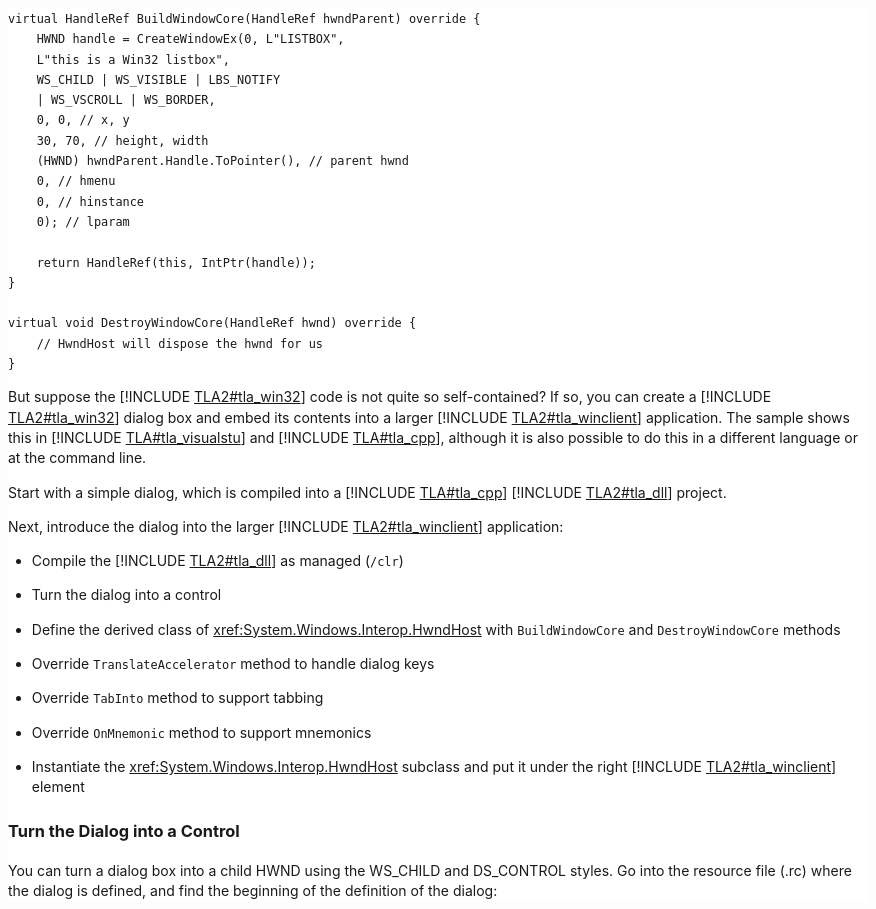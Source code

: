 ```  
virtual HandleRef BuildWindowCore(HandleRef hwndParent) override {  
    HWND handle = CreateWindowEx(0, L"LISTBOX",   
    L"this is a Win32 listbox",  
    WS_CHILD | WS_VISIBLE | LBS_NOTIFY  
    | WS_VSCROLL | WS_BORDER,  
    0, 0, // x, y  
    30, 70, // height, width  
    (HWND) hwndParent.Handle.ToPointer(), // parent hwnd  
    0, // hmenu  
    0, // hinstance  
    0); // lparam  
  
    return HandleRef(this, IntPtr(handle));  
}  
  
virtual void DestroyWindowCore(HandleRef hwnd) override {  
    // HwndHost will dispose the hwnd for us  
}  
```  
  
 But suppose the [!INCLUDE [TLA2#tla_win32](../../../../includes/tla2sharptla-win32-md.md)] code is not quite so self-contained? If so, you can create a [!INCLUDE [TLA2#tla_win32](../../../../includes/tla2sharptla-win32-md.md)] dialog box and embed its contents into a larger [!INCLUDE [TLA2#tla_winclient](../../../../includes/tla2sharptla-winclient-md.md)] application.  The sample shows this in [!INCLUDE [TLA#tla_visualstu](../../../../includes/tlasharptla-visualstu-md.md)] and [!INCLUDE [TLA#tla_cpp](../../../../includes/tlasharptla-cpp-md.md)], although it is also possible to do this in a different language or at the command line.  
  
 Start with a simple dialog, which is compiled into a [!INCLUDE [TLA#tla_cpp](../../../../includes/tlasharptla-cpp-md.md)] [!INCLUDE [TLA2#tla_dll](../../../../includes/tla2sharptla-dll-md.md)] project.  
  
 Next, introduce the dialog into the larger [!INCLUDE [TLA2#tla_winclient](../../../../includes/tla2sharptla-winclient-md.md)] application:  
  
- Compile the [!INCLUDE [TLA2#tla_dll](../../../../includes/tla2sharptla-dll-md.md)] as managed (`/clr`)  
  
- Turn the dialog into a control  
  
- Define the derived class of <xref:System.Windows.Interop.HwndHost> with `BuildWindowCore` and `DestroyWindowCore` methods  
  
- Override `TranslateAccelerator` method to handle dialog keys  
  
- Override `TabInto` method to support tabbing  
  
- Override `OnMnemonic` method to support mnemonics  
  
- Instantiate the <xref:System.Windows.Interop.HwndHost> subclass and put it under the right [!INCLUDE [TLA2#tla_winclient](../../../../includes/tla2sharptla-winclient-md.md)] element  
  
### Turn the Dialog into a Control  
 You can turn a dialog box into a child HWND using the WS_CHILD and DS_CONTROL styles.  Go into the resource file (.rc) where the dialog is defined, and find the beginning of the definition of the dialog:  
  